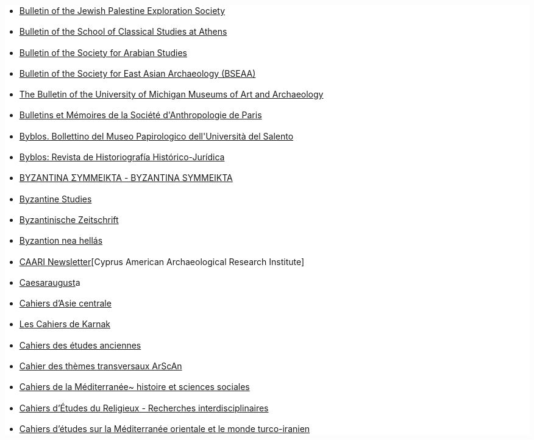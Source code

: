 -   [Bulletin of the Jewish Palestine Exploration
    Society](http://www.localarchives.org/DLIR/BIES.aspx)

-   [Bulletin of the School of Classical Studies at
    Athens](http://ancientworldonline.blogspot.com/2009/06/open-access-bulletin-of-school-of.html)

-   [Bulletin of the Society for Arabian
    Studies](http://www.societyforarabianstudies.org/bulletin.shtml)

-   [Bulletin of the Society for East Asian Archaeology
    (BSEAA)](http://www.seaa-web.org/bul-edit.htm)

-   [The Bulletin of the University of Michigan Museums of Art and
    Archaeology](http://quod.lib.umich.edu/b/bulletin/)

-   [Bulletins et Mémoires de la Société d'Anthropologie de
    Paris](http://www.persee.fr/web/revues/home/prescript/revue/bmsap)

-   [Byblos. Bollettino del Museo Papirologico dell'Università del
    Salento](http://www.museopapirologico.eu/Componenti%20web/Elenco%20Consultazione.htm)

-   [Byblos: Revista de Historiografía
    Histórico-Jurídica](http://www.ucm.es/info/byblos/)

-   [ΒΥΖΑΝΤΙΝΑ ΣΥΜΜΕΙΚΤΑ - BYZANTINA
    SYMMEIKTA](http://www.byzsym.org/index.php/bz)

-   [Byzantine Studies](http://archaeology.kiev.ua/byzantine/)

-   [Byzantinische
    Zeitschrift](http://www.archive.org/search.php?query=Byzantinische%20Zeitschrift%20AND%20collection%3Atoronto)

-   [Byzantion nea
    hellás](http://www.scielo.cl/scielo.php?script=sci_serial&pid=0718-8471&lng=en&nrm=iso)

-   [CAARI Newsletter](http://www.caari.org/Newsletters.htm)\[Cyprus
    American Archaeological Research Institute\]

-   [Caesaraugust](http://dialnet.unirioja.es/servlet/revista?tipo_busqueda=CODIGO&clave_revista=255)a

-   [Cahiers d’Asie
    centrale](http://www.etana.org/abzu/abzu-displayentry.pl?RC=21378)

-   [Les Cahiers de
    Karnak](http://www.cfeetk.cnrs.fr/index.php?page=cahiers-de-karnak)

-   [Cahiers des études anciennes](http://etudesanciennes.revues.org/)

-   [Cahier des thèmes transversaux
    ArScAn](http://www.mae.u-paris10.fr/Cahiers/index.htm)

-   [Cahiers de la Méditerranée\~ histoire et sciences
    sociales](http://revel.unice.fr/cmedi/)

-   [Cahiers d’Études du Religieux - Recherches
    interdisciplinaires](http://cerri.revues.org/)

-   [Cahiers d’études sur la Méditerranée orientale et le monde
    turco-iranien](http://cemoti.revues.org/)
